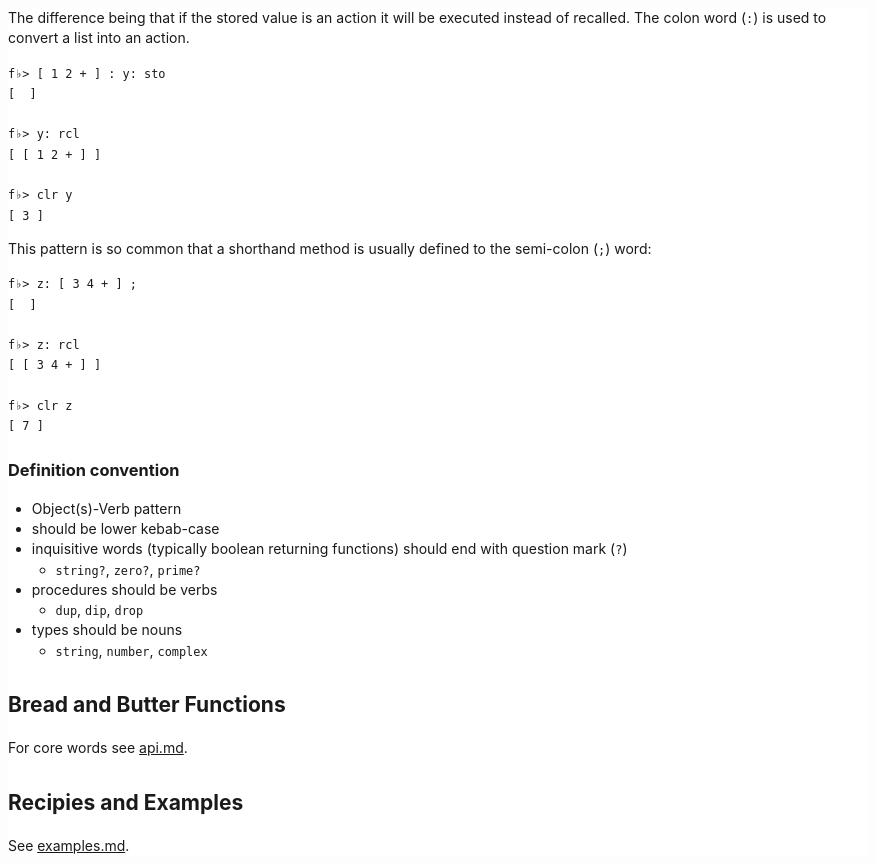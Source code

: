 The difference being that if the stored value is an action it will be executed instead of recalled.  The colon word (`:`) is used to convert a list into an action.

```
f♭> [ 1 2 + ] : y: sto
[  ]

f♭> y: rcl
[ [ 1 2 + ] ]

f♭> clr y
[ 3 ]
```

This pattern is so common that a shorthand method is usually defined to the semi-colon (`;`) word:

```
f♭> z: [ 3 4 + ] ;
[  ]

f♭> z: rcl
[ [ 3 4 + ] ]

f♭> clr z
[ 7 ]
```

### Definition convention

- Object(s)-Verb pattern
- should be lower kebab-case
- inquisitive words (typically boolean returning functions) should end with question mark (`?`)
  - `string?`, `zero?`, `prime?`
- procedures should be verbs
  - `dup`, `dip`, `drop`
- types should be nouns
  - `string`, `number`, `complex`

## Bread and Butter Functions

For core words see [api.md](./api.md).

## Recipies and Examples

See [examples.md](./examples.md).



